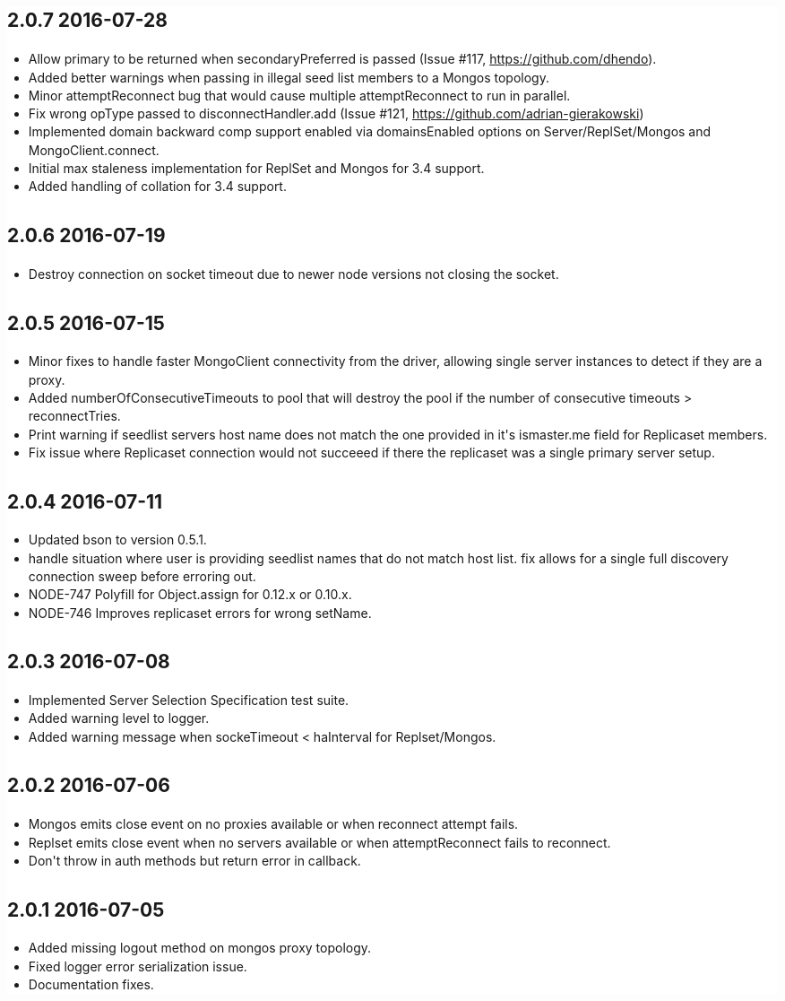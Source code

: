 2.0.7 2016-07-28
----------------
* Allow primary to be returned when secondaryPreferred is passed (Issue #117, https://github.com/dhendo).
* Added better warnings when passing in illegal seed list members to a Mongos topology.
* Minor attemptReconnect bug that would cause multiple attemptReconnect to run in parallel.
* Fix wrong opType passed to disconnectHandler.add (Issue #121, https://github.com/adrian-gierakowski)
* Implemented domain backward comp support enabled via domainsEnabled options on Server/ReplSet/Mongos and MongoClient.connect.
* Initial max staleness implementation for ReplSet and Mongos for 3.4 support.
* Added handling of collation for 3.4 support.

2.0.6 2016-07-19
----------------
* Destroy connection on socket timeout due to newer node versions not closing the socket.

2.0.5 2016-07-15
----------------
* Minor fixes to handle faster MongoClient connectivity from the driver, allowing single server instances to detect if they are a proxy.
* Added numberOfConsecutiveTimeouts to pool that will destroy the pool if the number of consecutive timeouts > reconnectTries.
* Print warning if seedlist servers host name does not match the one provided in it's ismaster.me field for Replicaset members.
* Fix issue where Replicaset connection would not succeeed if there the replicaset was a single primary server setup.

2.0.4 2016-07-11
-----------------
* Updated bson to version 0.5.1.
* handle situation where user is providing seedlist names that do not match host list. fix allows for a single full discovery connection sweep before erroring out.
* NODE-747 Polyfill for Object.assign for 0.12.x or 0.10.x.
* NODE-746 Improves replicaset errors for wrong setName.

2.0.3 2016-07-08
-----------------
* Implemented Server Selection Specification test suite.
* Added warning level to logger.
* Added warning message when sockeTimeout < haInterval for Replset/Mongos.

2.0.2 2016-07-06
-----------------
* Mongos emits close event on no proxies available or when reconnect attempt fails.
* Replset emits close event when no servers available or when attemptReconnect fails to reconnect.
* Don't throw in auth methods but return error in callback.

2.0.1 2016-07-05
-----------------
* Added missing logout method on mongos proxy topology.
* Fixed logger error serialization issue.
* Documentation fixes.
